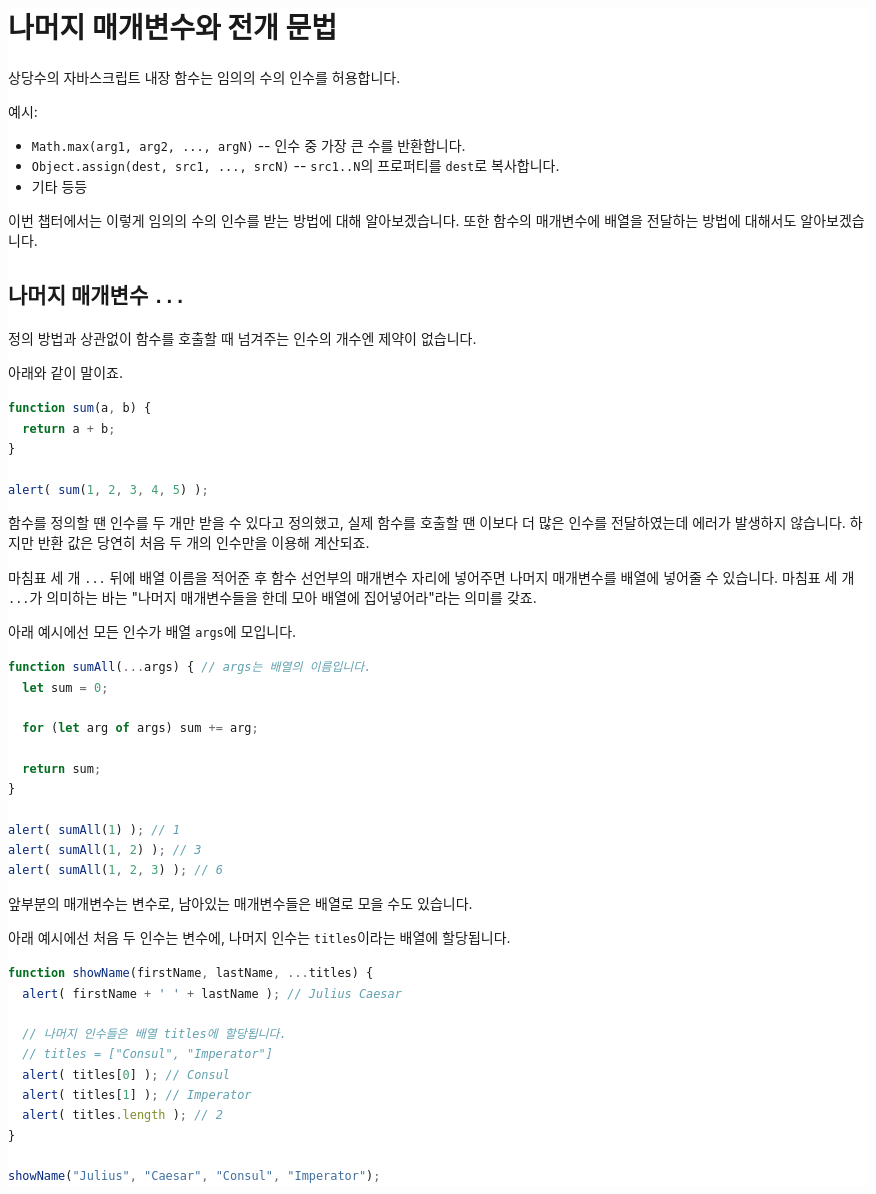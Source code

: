 # 나머지 매개변수와 전개 문법

상당수의 자바스크립트 내장 함수는 임의의 수의 인수를 허용합니다.

예시:

- `Math.max(arg1, arg2, ..., argN)` -- 인수 중 가장 큰 수를 반환합니다.
- `Object.assign(dest, src1, ..., srcN)` -- `src1..N`의 프로퍼티를 `dest`로 복사합니다.
- 기타 등등

이번 챕터에서는 이렇게 임의의 수의 인수를 받는 방법에 대해 알아보겠습니다. 또한 함수의 매개변수에 배열을 전달하는 방법에 대해서도 알아보겠습니다.

## 나머지 매개변수 `...`

정의 방법과 상관없이 함수를 호출할 때 넘겨주는 인수의 개수엔 제약이 없습니다.

아래와 같이 말이죠.
```js run
function sum(a, b) {
  return a + b;
}

alert( sum(1, 2, 3, 4, 5) );
```

함수를 정의할 땐 인수를 두 개만 받을 수 있다고 정의했고, 실제 함수를 호출할 땐 이보다 더 많은 인수를 전달하였는데 에러가 발생하지 않습니다. 하지만 반환 값은 당연히 처음 두 개의 인수만을 이용해 계산되죠.

마침표 세 개 `...` 뒤에 배열 이름을 적어준 후 함수 선언부의 매개변수 자리에 넣어주면 나머지 매개변수를 배열에 넣어줄 수 있습니다. 마침표 세 개 `...`가 의미하는 바는 "나머지 매개변수들을 한데 모아 배열에 집어넣어라"라는 의미를 갖죠.  

아래 예시에선 모든 인수가 배열 `args`에 모입니다.

```js run
function sumAll(...args) { // args는 배열의 이름입니다.
  let sum = 0;

  for (let arg of args) sum += arg;

  return sum;
}

alert( sumAll(1) ); // 1
alert( sumAll(1, 2) ); // 3
alert( sumAll(1, 2, 3) ); // 6
```

앞부분의 매개변수는 변수로, 남아있는 매개변수들은 배열로 모을 수도 있습니다.

아래 예시에선 처음 두 인수는 변수에, 나머지 인수는 `titles`이라는 배열에 할당됩니다.

```js run
function showName(firstName, lastName, ...titles) {
  alert( firstName + ' ' + lastName ); // Julius Caesar

  // 나머지 인수들은 배열 titles에 할당됩니다.
  // titles = ["Consul", "Imperator"]
  alert( titles[0] ); // Consul
  alert( titles[1] ); // Imperator
  alert( titles.length ); // 2
}

showName("Julius", "Caesar", "Consul", "Imperator");
```
